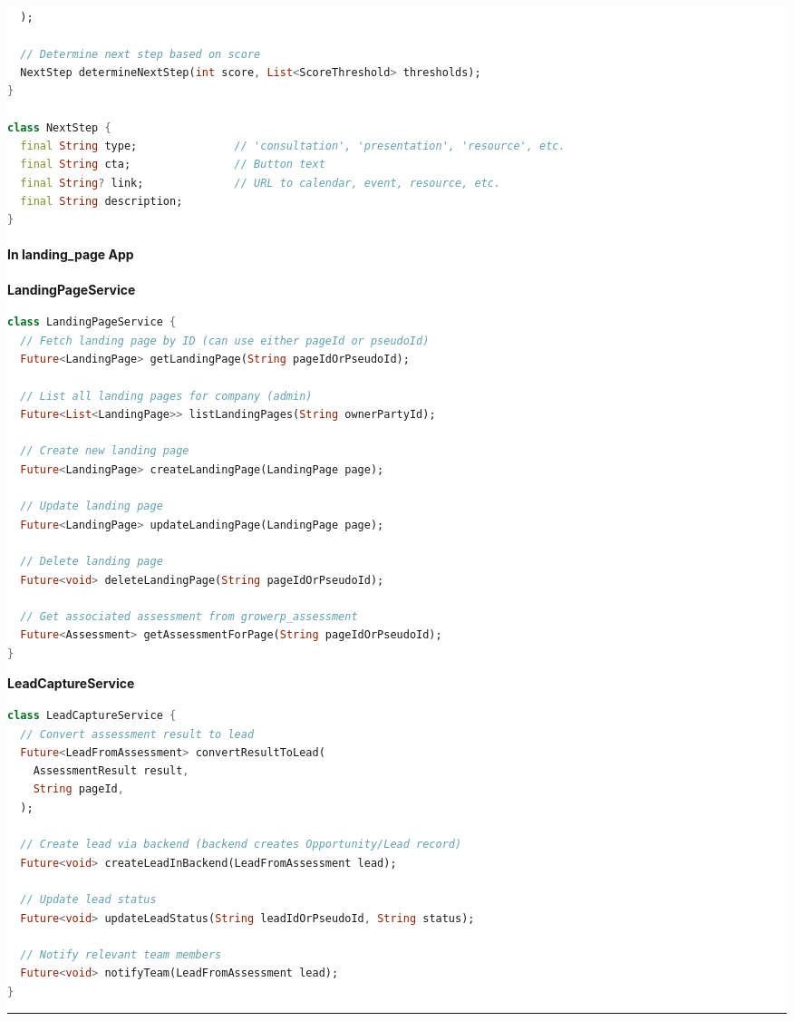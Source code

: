 ```dart
  );
  
  // Determine next step based on score
  NextStep determineNextStep(int score, List<ScoreThreshold> thresholds);
}

class NextStep {
  final String type;               // 'consultation', 'presentation', 'resource', etc.
  final String cta;                // Button text
  final String? link;              // URL to calendar, event, resource, etc.
  final String description;
}
```

#### In landing_page App

**LandingPageService**
```dart
class LandingPageService {
  // Fetch landing page by ID (can use either pageId or pseudoId)
  Future<LandingPage> getLandingPage(String pageIdOrPseudoId);
  
  // List all landing pages for company (admin)
  Future<List<LandingPage>> listLandingPages(String ownerPartyId);
  
  // Create new landing page
  Future<LandingPage> createLandingPage(LandingPage page);
  
  // Update landing page
  Future<LandingPage> updateLandingPage(LandingPage page);
  
  // Delete landing page
  Future<void> deleteLandingPage(String pageIdOrPseudoId);
  
  // Get associated assessment from growerp_assessment
  Future<Assessment> getAssessmentForPage(String pageIdOrPseudoId);
}
```

**LeadCaptureService**
```dart
class LeadCaptureService {
  // Convert assessment result to lead
  Future<LeadFromAssessment> convertResultToLead(
    AssessmentResult result,
    String pageId,
  );
  
  // Create lead via backend (backend creates Opportunity/Lead record)
  Future<void> createLeadInBackend(LeadFromAssessment lead);
  
  // Update lead status
  Future<void> updateLeadStatus(String leadIdOrPseudoId, String status);
  
  // Notify relevant team members
  Future<void> notifyTeam(LeadFromAssessment lead);
}
```

---